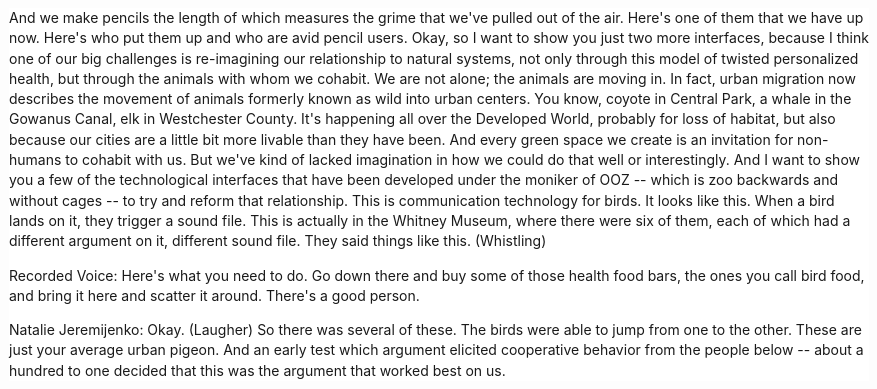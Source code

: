 And we make pencils the length of which measures the grime
that we&#39;ve pulled out of the air.
Here&#39;s one of them that we have up now.
Here&#39;s who put them up and who are avid pencil users.
Okay, so I want to show you
just two more interfaces,
because I think one of our big challenges
is re-imagining our relationship to natural systems,
not only through this model
of twisted personalized health,
but through the animals
with whom we cohabit.
We are not alone; the animals are moving in.
In fact, urban migration now describes
the movement of animals formerly known as wild
into urban centers.
You know, coyote in Central Park, a whale in the Gowanus Canal,
elk in Westchester County.
It&#39;s happening all over the Developed World,
probably for loss of habitat,
but also because our cities are a little bit more livable
than they have been.
And every green space we create
is an invitation for non-humans to cohabit with us.
But we&#39;ve kind of lacked imagination
in how we could do that well or interestingly.
And I want to show you a few of the technological interfaces
that have been developed under the moniker of OOZ --
which is zoo backwards and without cages --
to try and reform
that relationship.
This is communication technology for birds. It looks like this.
When a bird lands on it, they trigger a sound file.
This is actually in the Whitney Museum, where there were six of them,
each of which had a different argument on it,
different sound file.
They said things like this.
(Whistling)

Recorded Voice: Here&#39;s what you need to do.
Go down there and buy some of those health food bars,
the ones you call bird food,
and bring it here and scatter it around.
There&#39;s a good person.

Natalie Jeremijenko: Okay. (Laugher)
So there was several of these.
The birds were able to jump from one to the other.
These are just your average urban pigeon.
And an early test
which argument elicited cooperative behavior
from the people below --
about a hundred to one
decided that this was the argument
that worked best on us.
